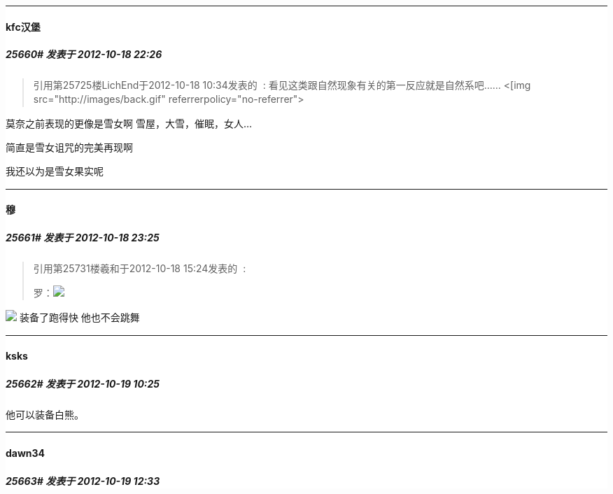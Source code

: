 





-----

####  kfc汉堡  
##### 25660#       发表于 2012-10-18 22:26



<blockquote>引用第25725楼LichEnd于2012-10-18 10:34发表的  :
看见这类跟自然现象有关的第一反应就是自然系吧…… <[img src="http://images/back.gif" referrerpolicy="no-referrer"></blockquote>
莫奈之前表现的更像是雪女啊
雪屋，大雪，催眠，女人…

简直是雪女诅咒的完美再现啊

我还以为是雪女果实呢







-----

####  穆  
##### 25661#       发表于 2012-10-18 23:25



<blockquote>引用第25731楼羲和于2012-10-18 15:24发表的  :

罗：<img src="https://static.saraba1st.com/image/smiley/face/149.gif" referrerpolicy="no-referrer"></blockquote>


<img src="https://static.saraba1st.com/image/smiley/face/151.gif" referrerpolicy="no-referrer"> 装备了跑得快 他也不会跳舞







-----

####  ksks  
##### 25662#       发表于 2012-10-19 10:25




他可以装备白熊。







-----

####  dawn34  
##### 25663#       发表于 2012-10-19 12:33
